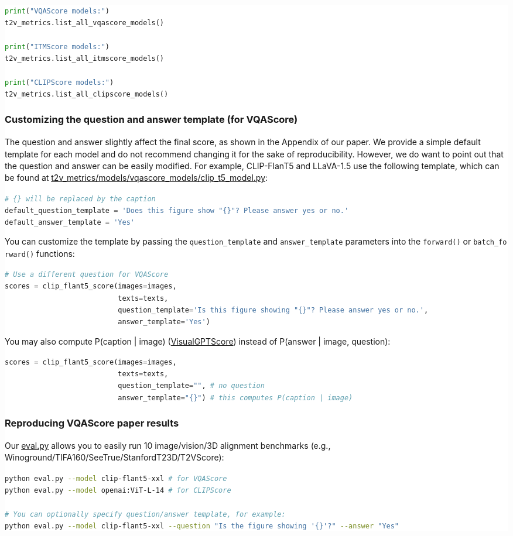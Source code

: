 ```python
print("VQAScore models:")
t2v_metrics.list_all_vqascore_models()

print("ITMScore models:")
t2v_metrics.list_all_itmscore_models()

print("CLIPScore models:")
t2v_metrics.list_all_clipscore_models()
```

### Customizing the question and answer template (for VQAScore)
The question and answer slightly affect the final score, as shown in the Appendix of our paper. We provide a simple default template for each model and do not recommend changing it for the sake of reproducibility. However, we do want to point out that the question and answer can be easily modified. For example, CLIP-FlanT5 and LLaVA-1.5 use the following template, which can be found at [t2v_metrics/models/vqascore_models/clip_t5_model.py](t2v_metrics/models/vqascore_models/clip_t5_model.py):

```python
# {} will be replaced by the caption
default_question_template = 'Does this figure show "{}"? Please answer yes or no.'
default_answer_template = 'Yes'
```

You can customize the template by passing the `question_template` and `answer_template` parameters into the `forward()` or `batch_forward()` functions:

```python
# Use a different question for VQAScore
scores = clip_flant5_score(images=images,
                           texts=texts,
                           question_template='Is this figure showing "{}"? Please answer yes or no.',
                           answer_template='Yes')
```

You may also compute P(caption | image) ([VisualGPTScore](https://linzhiqiu.github.io/papers/visual_gpt_score)) instead of P(answer | image, question):
```python
scores = clip_flant5_score(images=images,
                           texts=texts,
                           question_template="", # no question
                           answer_template="{}") # this computes P(caption | image)
```

### Reproducing VQAScore paper results

Our [eval.py](eval.py) allows you to easily run 10 image/vision/3D alignment benchmarks (e.g., Winoground/TIFA160/SeeTrue/StanfordT23D/T2VScore):
```bash
python eval.py --model clip-flant5-xxl # for VQAScore
python eval.py --model openai:ViT-L-14 # for CLIPScore

# You can optionally specify question/answer template, for example:
python eval.py --model clip-flant5-xxl --question "Is the figure showing '{}'?" --answer "Yes"
```
